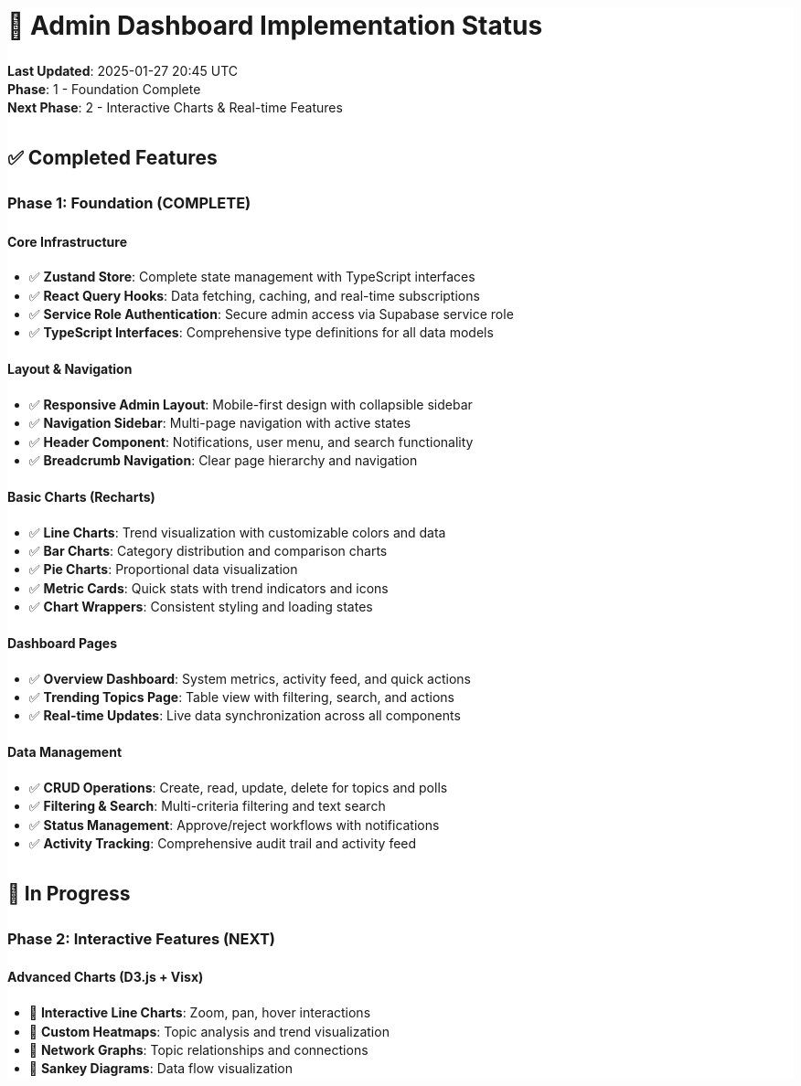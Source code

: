 # 🚀 Admin Dashboard Implementation Status

**Last Updated**: 2025-01-27 20:45 UTC  
**Phase**: 1 - Foundation Complete  
**Next Phase**: 2 - Interactive Charts & Real-time Features

## ✅ **Completed Features**

### **Phase 1: Foundation (COMPLETE)**

#### **Core Infrastructure**
- ✅ **Zustand Store**: Complete state management with TypeScript interfaces
- ✅ **React Query Hooks**: Data fetching, caching, and real-time subscriptions
- ✅ **Service Role Authentication**: Secure admin access via Supabase service role
- ✅ **TypeScript Interfaces**: Comprehensive type definitions for all data models

#### **Layout & Navigation**
- ✅ **Responsive Admin Layout**: Mobile-first design with collapsible sidebar
- ✅ **Navigation Sidebar**: Multi-page navigation with active states
- ✅ **Header Component**: Notifications, user menu, and search functionality
- ✅ **Breadcrumb Navigation**: Clear page hierarchy and navigation

#### **Basic Charts (Recharts)**
- ✅ **Line Charts**: Trend visualization with customizable colors and data
- ✅ **Bar Charts**: Category distribution and comparison charts
- ✅ **Pie Charts**: Proportional data visualization
- ✅ **Metric Cards**: Quick stats with trend indicators and icons
- ✅ **Chart Wrappers**: Consistent styling and loading states

#### **Dashboard Pages**
- ✅ **Overview Dashboard**: System metrics, activity feed, and quick actions
- ✅ **Trending Topics Page**: Table view with filtering, search, and actions
- ✅ **Real-time Updates**: Live data synchronization across all components

#### **Data Management**
- ✅ **CRUD Operations**: Create, read, update, delete for topics and polls
- ✅ **Filtering & Search**: Multi-criteria filtering and text search
- ✅ **Status Management**: Approve/reject workflows with notifications
- ✅ **Activity Tracking**: Comprehensive audit trail and activity feed

## 🔄 **In Progress**

### **Phase 2: Interactive Features (NEXT)**

#### **Advanced Charts (D3.js + Visx)**
- 🔄 **Interactive Line Charts**: Zoom, pan, hover interactions
- 🔄 **Custom Heatmaps**: Topic analysis and trend visualization
- 🔄 **Network Graphs**: Topic relationships and connections
- 🔄 **Sankey Diagrams**: Data flow visualization
